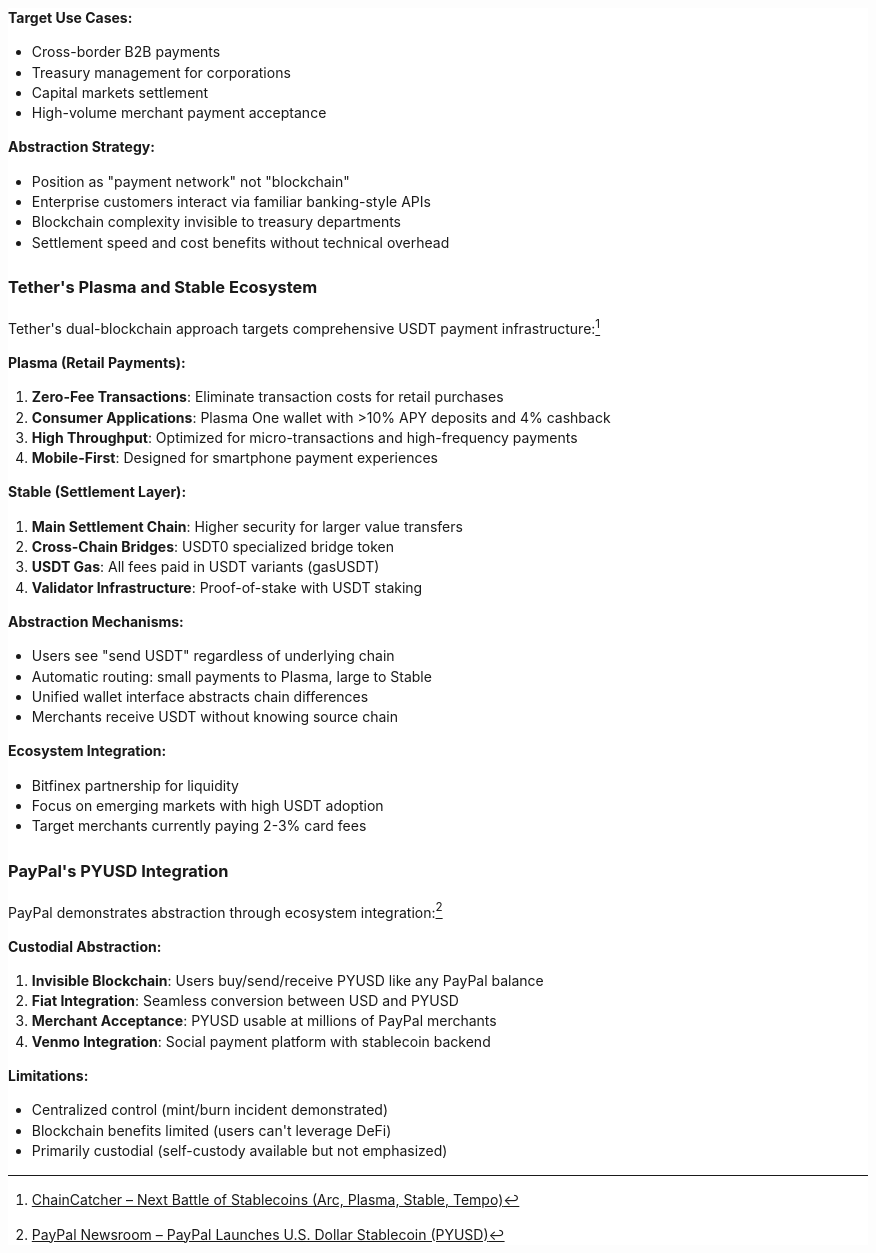 **Target Use Cases:**
- Cross-border B2B payments
- Treasury management for corporations
- Capital markets settlement
- High-volume merchant payment acceptance

**Abstraction Strategy:**
- Position as "payment network" not "blockchain"
- Enterprise customers interact via familiar banking-style APIs
- Blockchain complexity invisible to treasury departments
- Settlement speed and cost benefits without technical overhead

### Tether's Plasma and Stable Ecosystem

Tether's dual-blockchain approach targets comprehensive USDT payment infrastructure:[^53]

**Plasma (Retail Payments):**

1. **Zero-Fee Transactions**: Eliminate transaction costs for retail purchases
2. **Consumer Applications**: Plasma One wallet with >10% APY deposits and 4% cashback
3. **High Throughput**: Optimized for micro-transactions and high-frequency payments
4. **Mobile-First**: Designed for smartphone payment experiences

**Stable (Settlement Layer):**

1. **Main Settlement Chain**: Higher security for larger value transfers
2. **Cross-Chain Bridges**: USDT0 specialized bridge token
3. **USDT Gas**: All fees paid in USDT variants (gasUSDT)
4. **Validator Infrastructure**: Proof-of-stake with USDT staking

**Abstraction Mechanisms:**
- Users see "send USDT" regardless of underlying chain
- Automatic routing: small payments to Plasma, large to Stable
- Unified wallet interface abstracts chain differences
- Merchants receive USDT without knowing source chain

**Ecosystem Integration:**
- Bitfinex partnership for liquidity
- Focus on emerging markets with high USDT adoption
- Target merchants currently paying 2-3% card fees

### PayPal's PYUSD Integration

PayPal demonstrates abstraction through ecosystem integration:[^54]

**Custodial Abstraction:**

1. **Invisible Blockchain**: Users buy/send/receive PYUSD like any PayPal balance
2. **Fiat Integration**: Seamless conversion between USD and PYUSD
3. **Merchant Acceptance**: PYUSD usable at millions of PayPal merchants
4. **Venmo Integration**: Social payment platform with stablecoin backend

**Limitations:**
- Centralized control (mint/burn incident demonstrated)
- Blockchain benefits limited (users can't leverage DeFi)
- Primarily custodial (self-custody available but not emphasized)


[^1]: [Coinbase Research – New Framework for Stablecoin Growth](https://www.coinbase.com/blog/new-framework-for-stablecoin-growth)
[^2]: [Industry data compiled from multiple sources (2024-2025)](https://www.theblock.co/data/stablecoins)
[^3]: [Stripe Newsroom – Shopify Merchants to Accept USDC via Stripe](https://stripe.com/newsroom/news/shopify-usdc-payments)
[^4]: [Stripe Documentation – Crypto Payment Processing](https://docs.stripe.com/crypto)
[^5]: [Digital payment user experience research (Baymard Institute, Nielsen Norman Group)](https://baymard.com/blog/payment-ux-research)
[^6]: [Tether transparency reports – USDT network distribution](https://tether.io/en/transparency)
[^7]: [Circle transparency reports – USDC network support](https://www.circle.com/en/usdc/transparency)
[^8]: [Circle – USDC market statistics](https://www.circle.com/en/usdc)
[^9]: [Tether – USDT market statistics](https://tether.io/en/transparency)
[^10]: [PayPal – PYUSD market capitalization](https://www.coingecko.com/en/coins/paypal-usd)
[^11]: [Analysis of platform value capture in payment abstraction](https://www.paradigm.xyz/2025/payment-abstraction-value-capture)
[^12]: [Tether Plasma announcement – Zero-fee USDT transfers](https://tether.io/news/plasma-blockchain-launch)
[^13]: [Circle Arc – Instant finality technical specifications](https://developers.circle.com/arc/docs/finality)
[^14]: [Stripe Tempo – Sub-second settlement architecture](https://docs.tempo.org/settlement)
[^15]: [Nasdaq/Motley Fool – USDC vs Tether & Global Usage (350M users)](https://www.nasdaq.com/articles/usdc-vs-usdt-comparing-leading-stablecoins)
[^16]: [Stripe – Tempo routing optimization](https://stripe.com/blog/tempo-routing)
[^17]: [Cross-chain bridge security analysis (LayerZero, Wormhole, Chainlink CCIP)](https://www.coindesk.com/tech/cross-chain-bridge-security-analysis)
[^18]: [Tether – USDT Variants Documentation (gasUSDT, USDT0)](https://tether.io/developers/usdt-variants)
[^19]: [Circle Arc – Built-in FX Engine Technical Details](https://developers.circle.com/arc/docs/fx-engine)
[^20]: [Tempo Technical Documentation – Multi-Stablecoin Gas](https://docs.tempo.org/gas-abstraction)
[^21]: [Circle Arc – Gas Fee Structure](https://developers.circle.com/arc/docs/fees)
[^22]: [Tether – USDT Gas Implementation](https://tether.io/developers/gas-implementation)
[^23]: [Tether – gasUSDT specification](https://tether.io/developers/gasusdt-spec)
[^24]: [EIP-4337 and EIP-7702 Paymaster Specifications](https://eips.ethereum.org/EIPS/eip-4337)
[^25]: [Payment routing optimization strategies](https://www.paradigm.xyz/2025/payment-routing-optimization)
[^26]: [Nasdaq – U.S. Genius Act Stablecoin Regulation](https://www.nasdaq.com/articles/genius-act-stablecoin-regulation-explained)
[^27]: [Federal stablecoin oversight framework (2025)](https://www.federalreserve.gov/publications/stablecoin-oversight-framework.htm)
[^28]: [Chainalysis – Compliance and sanctions screening APIs](https://www.chainalysis.com/products/kyt)
[^29]: [USDC Smart Contract – Freeze/Blacklist Functions](https://etherscan.io/address/0xa0b86991c6218b36c1d19d4a2e9eb0ce3606eb48#code)
[^30]: [USDT Smart Contract – Blacklist functionality](https://etherscan.io/address/0xdac17f958d2ee523a2206206994597c13d831ec7#code)
[^31]: [PayPal PYUSD incident – Mint/burn correction (2025)](https://newsroom.paypal-corp.com/2025-pyusd-incident-response)
[^32]: [FATF – Travel Rule guidance for virtual assets](https://www.fatf-gafi.org/publications/fatfrecommendations/documents/guidance-rba-virtual-assets.html)
[^33]: [TRISA Protocol – Technical specification](https://trisa.io/specification)
[^34]: [EU MiCA Regulation – Asset-referenced token requirements](https://eur-lex.europa.eu/legal-content/EN/TXT/?uri=CELEX:32023R1114)
[^35]: [Privacy-preserving compliance technologies (zkKYC, encrypted metadata)](https://www.coindesk.com/tech/privacy-preserving-compliance)
[^36]: [Circle Arc – Privacy Features Overview](https://developers.circle.com/arc/docs/privacy)
[^37]: [Modular compliance architecture best practices](https://www.paradigm.xyz/2025/modular-compliance-architecture)
[^38]: [EIP-4337 Account Abstraction specification](https://eips.ethereum.org/EIPS/eip-4337)
[^39]: [EIP-4337 technical documentation](https://eips.ethereum.org/EIPS/eip-4337)
[^40]: [EIP-7702 Account Abstraction improvements](https://eips.ethereum.org/EIPS/eip-7702)
[^41]: [Custody model regulatory analysis](https://www.coindesk.com/policy/custody-model-regulatory-analysis)
[^42]: [Circle Arc – Built-in FX Engine Technical Details](https://developers.circle.com/arc/docs/fx-engine)
[^43]: [Chainlink – Price oracle network documentation](https://docs.chain.link/data-feeds)
[^44]: [Circle – EURC Euro stablecoin launch](https://www.circle.com/en/eurc)
[^45]: [Cross-border stablecoin payment efficiency analysis](https://fxcintel.com/research/stablecoin-cross-border-payments)
[^46]: [Stripe – Tempo Partnership Ecosystem](https://stripe.com/blog/tempo-partnerships)
[^47]: [Circle – Arc Vertical Integration Strategy](https://www.circle.com/blog/arc-integration-strategy)
[^48]: [Tempo Technical Documentation – Multi-Stablecoin Gas](https://docs.tempo.org/gas-abstraction)
[^49]: [Tether – Closed-loop Ecosystem Architecture](https://tether.io/ecosystem-architecture)
[^50]: [Stripe – Merchant stablecoin payment integration](https://stripe.com/blog/merchant-crypto-integration)
[^51]: [Paradigm (Matt Huang) – Tempo: The Blockchain Designed for Payments](https://www.paradigm.xyz/2025/02/tempo-blockchain-for-payments)
[^52]: [Circle – Arc Blockchain Launch Announcement](https://www.circle.com/blog/introducing-arc-blockchain)
[^53]: [ChainCatcher – Next Battle of Stablecoins (Arc, Plasma, Stable, Tempo)](https://www.chaincatcher.com/en/article/2024/stablecoin-blockchain-wars)
[^54]: [PayPal Newsroom – PayPal Launches U.S. Dollar Stablecoin (PYUSD)](https://newsroom.paypal-corp.com/2023-08-07-PayPal-Launches-U-S-Dollar-Stablecoin)
[^55]: [Cognitive Revolution Podcast – Coinbase's x402 Micropayments Protocol](https://www.cognitiverevolution.ai/coinbase-x402-protocol)
[^56]: [Chainlink CCIP – Cross-chain communication protocol](https://chainlink.io/cross-chain/ccip)
[^57]: [AI agent payment authorization frameworks](https://x402.org/agent-authorization)
[^58]: [Tempo Foundation – Partnership Announcements (OpenAI, Anthropic)](https://tempo.org/partners)
[^59]: [Genius Act – Congressional proposal text](https://www.congress.gov/bill/genius-act)
[^60]: [EU MiCA Regulation – Implementation timeline](https://eur-lex.europa.eu/legal-content/EN/TXT/?uri=CELEX:32023R1114)
[^61]: [Future of digital payment infrastructure analysis](https://www.paradigm.xyz/2025/future-payment-infrastructure)